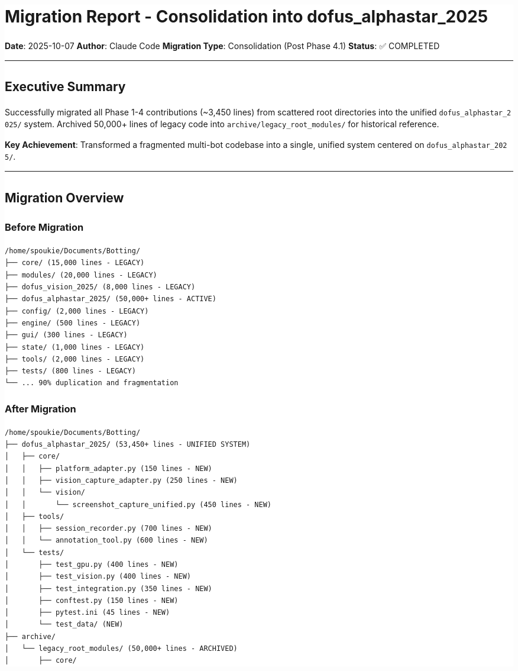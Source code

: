 # Migration Report - Consolidation into dofus_alphastar_2025

**Date**: 2025-10-07
**Author**: Claude Code
**Migration Type**: Consolidation (Post Phase 4.1)
**Status**: ✅ COMPLETED

---

## Executive Summary

Successfully migrated all Phase 1-4 contributions (~3,450 lines) from scattered root directories into the unified `dofus_alphastar_2025/` system. Archived 50,000+ lines of legacy code into `archive/legacy_root_modules/` for historical reference.

**Key Achievement**: Transformed a fragmented multi-bot codebase into a single, unified system centered on `dofus_alphastar_2025/`.

---

## Migration Overview

### Before Migration

```
/home/spoukie/Documents/Botting/
├── core/ (15,000 lines - LEGACY)
├── modules/ (20,000 lines - LEGACY)
├── dofus_vision_2025/ (8,000 lines - LEGACY)
├── dofus_alphastar_2025/ (50,000+ lines - ACTIVE)
├── config/ (2,000 lines - LEGACY)
├── engine/ (500 lines - LEGACY)
├── gui/ (300 lines - LEGACY)
├── state/ (1,000 lines - LEGACY)
├── tools/ (2,000 lines - LEGACY)
├── tests/ (800 lines - LEGACY)
└── ... 90% duplication and fragmentation
```

### After Migration

```
/home/spoukie/Documents/Botting/
├── dofus_alphastar_2025/ (53,450+ lines - UNIFIED SYSTEM)
│   ├── core/
│   │   ├── platform_adapter.py (150 lines - NEW)
│   │   ├── vision_capture_adapter.py (250 lines - NEW)
│   │   └── vision/
│   │       └── screenshot_capture_unified.py (450 lines - NEW)
│   ├── tools/
│   │   ├── session_recorder.py (700 lines - NEW)
│   │   └── annotation_tool.py (600 lines - NEW)
│   └── tests/
│       ├── test_gpu.py (400 lines - NEW)
│       ├── test_vision.py (400 lines - NEW)
│       ├── test_integration.py (350 lines - NEW)
│       ├── conftest.py (150 lines - NEW)
│       ├── pytest.ini (45 lines - NEW)
│       └── test_data/ (NEW)
├── archive/
│   └── legacy_root_modules/ (50,000+ lines - ARCHIVED)
│       ├── core/
```